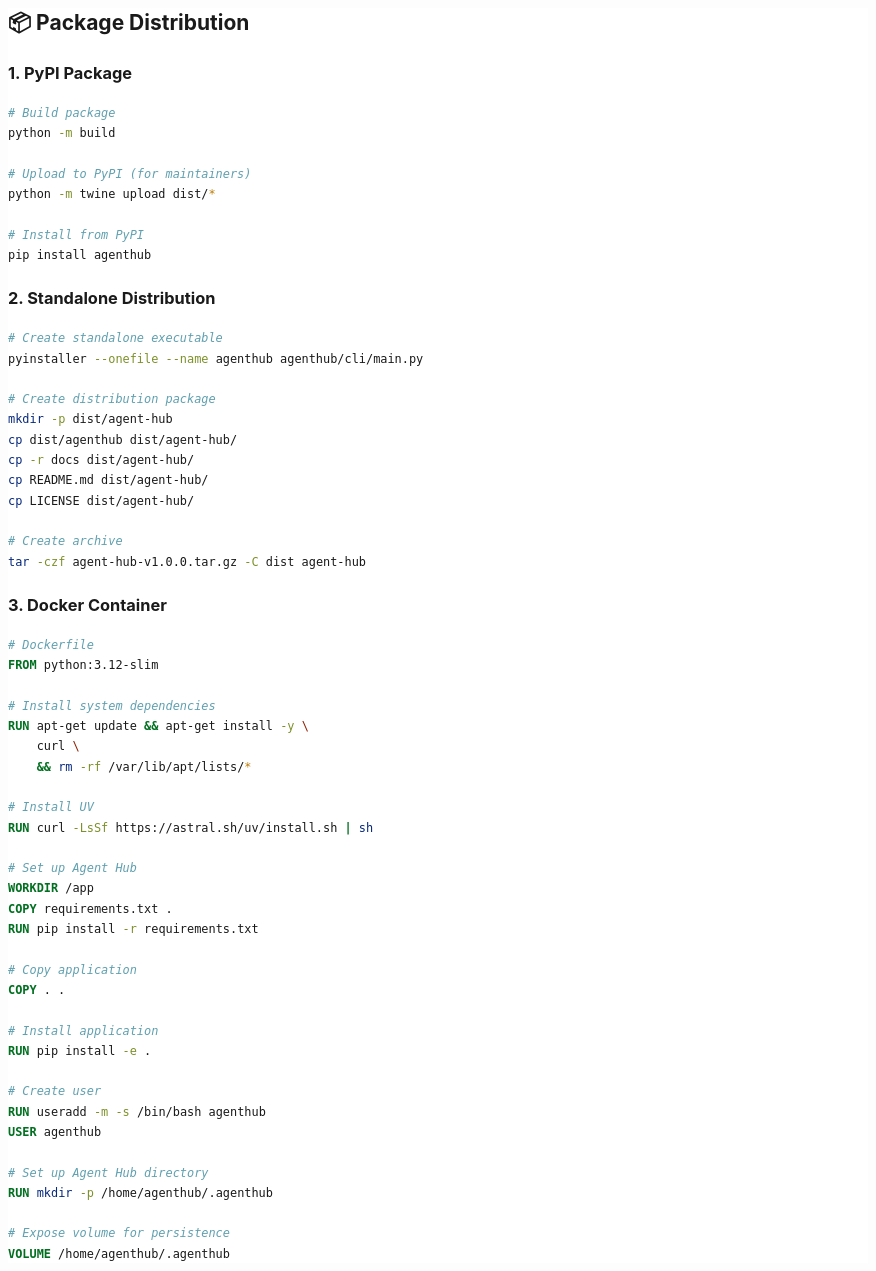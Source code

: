 ## 📦 **Package Distribution**

### **1. PyPI Package**
```bash
# Build package
python -m build

# Upload to PyPI (for maintainers)
python -m twine upload dist/*

# Install from PyPI
pip install agenthub
```

### **2. Standalone Distribution**
```bash
# Create standalone executable
pyinstaller --onefile --name agenthub agenthub/cli/main.py

# Create distribution package
mkdir -p dist/agent-hub
cp dist/agenthub dist/agent-hub/
cp -r docs dist/agent-hub/
cp README.md dist/agent-hub/
cp LICENSE dist/agent-hub/

# Create archive
tar -czf agent-hub-v1.0.0.tar.gz -C dist agent-hub
```

### **3. Docker Container**
```dockerfile
# Dockerfile
FROM python:3.12-slim

# Install system dependencies
RUN apt-get update && apt-get install -y \
    curl \
    && rm -rf /var/lib/apt/lists/*

# Install UV
RUN curl -LsSf https://astral.sh/uv/install.sh | sh

# Set up Agent Hub
WORKDIR /app
COPY requirements.txt .
RUN pip install -r requirements.txt

# Copy application
COPY . .

# Install application
RUN pip install -e .

# Create user
RUN useradd -m -s /bin/bash agenthub
USER agenthub

# Set up Agent Hub directory
RUN mkdir -p /home/agenthub/.agenthub

# Expose volume for persistence
VOLUME /home/agenthub/.agenthub
```